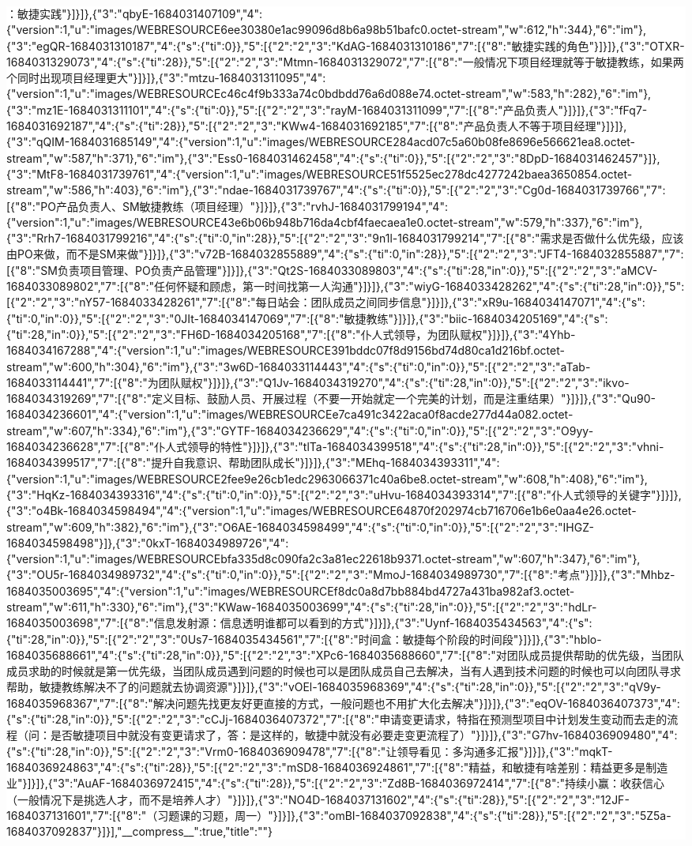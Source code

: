 ：敏捷实践"}]}]},{"3":"qbyE-1684031407109","4":{"version":1,"u":"images/WEBRESOURCE6ee30380e1ac99096d8b6a98b51bafc0.octet-stream","w":612,"h":344},"6":"im"},{"3":"egQR-1684031310187","4":{"s":{"ti":0}},"5":[{"2":"2","3":"KdAG-1684031310186","7":[{"8":"敏捷实践的角色"}]}]},{"3":"OTXR-1684031329073","4":{"s":{"ti":28}},"5":[{"2":"2","3":"Mtmn-1684031329072","7":[{"8":"一般情况下项目经理就等于敏捷教练，如果两个同时出现项目经理更大"}]}]},{"3":"mtzu-1684031311095","4":{"version":1,"u":"images/WEBRESOURCEc46c4f9b333a74c0bdbdd76a6d088e74.octet-stream","w":583,"h":282},"6":"im"},{"3":"mz1E-1684031311101","4":{"s":{"ti":0}},"5":[{"2":"2","3":"rayM-1684031311099","7":[{"8":"产品负责人"}]}]},{"3":"fFq7-1684031692187","4":{"s":{"ti":28}},"5":[{"2":"2","3":"KWw4-1684031692185","7":[{"8":"产品负责人不等于项目经理"}]}]},{"3":"qQIM-1684031685149","4":{"version":1,"u":"images/WEBRESOURCE284acd07c5a60b08fe8696e566621ea8.octet-stream","w":587,"h":371},"6":"im"},{"3":"Ess0-1684031462458","4":{"s":{"ti":0}},"5":[{"2":"2","3":"8DpD-1684031462457"}]},{"3":"MtF8-1684031739761","4":{"version":1,"u":"images/WEBRESOURCE51f5525ec278dc4277242baea3650854.octet-stream","w":586,"h":403},"6":"im"},{"3":"ndae-1684031739767","4":{"s":{"ti":0}},"5":[{"2":"2","3":"Cg0d-1684031739766","7":[{"8":"PO产品负责人、SM敏捷教练（项目经理）"}]}]},{"3":"rvhJ-1684031799194","4":{"version":1,"u":"images/WEBRESOURCE43e6b06b948b716da4cbf4faecaea1e0.octet-stream","w":579,"h":337},"6":"im"},{"3":"Rrh7-1684031799216","4":{"s":{"ti":0,"in":28}},"5":[{"2":"2","3":"9n1l-1684031799214","7":[{"8":"需求是否做什么优先级，应该由PO来做，而不是SM来做"}]}]},{"3":"v72B-1684032855889","4":{"s":{"ti":0,"in":28}},"5":[{"2":"2","3":"JFT4-1684032855887","7":[{"8":"SM负责项目管理、PO负责产品管理"}]}]},{"3":"Qt2S-1684033089803","4":{"s":{"ti":28,"in":0}},"5":[{"2":"2","3":"aMCV-1684033089802","7":[{"8":"任何怀疑和顾虑，第一时间找第一人沟通"}]}]},{"3":"wiyG-1684033428262","4":{"s":{"ti":28,"in":0}},"5":[{"2":"2","3":"nY57-1684033428261","7":[{"8":"每日站会：团队成员之间同步信息"}]}]},{"3":"xR9u-1684034147071","4":{"s":{"ti":0,"in":0}},"5":[{"2":"2","3":"0JIt-1684034147069","7":[{"8":"敏捷教练"}]}]},{"3":"biic-1684034205169","4":{"s":{"ti":28,"in":0}},"5":[{"2":"2","3":"FH6D-1684034205168","7":[{"8":"仆人式领导，为团队赋权"}]}]},{"3":"4Yhb-1684034167288","4":{"version":1,"u":"images/WEBRESOURCE391bddc07f8d9156bd74d80ca1d216bf.octet-stream","w":600,"h":304},"6":"im"},{"3":"3w6D-1684033114443","4":{"s":{"ti":0,"in":0}},"5":[{"2":"2","3":"aTab-1684033114441","7":[{"8":"为团队赋权"}]}]},{"3":"Q1Jv-1684034319270","4":{"s":{"ti":28,"in":0}},"5":[{"2":"2","3":"ikvo-1684034319269","7":[{"8":"定义目标、鼓励人员、开展过程（不要一开始就定一个完美的计划，而是注重结果）"}]}]},{"3":"Qu90-1684034236601","4":{"version":1,"u":"images/WEBRESOURCEe7ca491c3422aca0f8acde277d44a082.octet-stream","w":607,"h":334},"6":"im"},{"3":"GYTF-1684034236629","4":{"s":{"ti":0,"in":0}},"5":[{"2":"2","3":"O9yy-1684034236628","7":[{"8":"仆人式领导的特性"}]}]},{"3":"tlTa-1684034399518","4":{"s":{"ti":28,"in":0}},"5":[{"2":"2","3":"vhni-1684034399517","7":[{"8":"提升自我意识、帮助团队成长"}]}]},{"3":"MEhq-1684034393311","4":{"version":1,"u":"images/WEBRESOURCE2fee9e26cb1edc2963066371c40a6be8.octet-stream","w":608,"h":408},"6":"im"},{"3":"HqKz-1684034393316","4":{"s":{"ti":0,"in":0}},"5":[{"2":"2","3":"uHvu-1684034393314","7":[{"8":"仆人式领导的关键字"}]}]},{"3":"o4Bk-1684034598494","4":{"version":1,"u":"images/WEBRESOURCE64870f202974cb716706e1b6e0aa4e26.octet-stream","w":609,"h":382},"6":"im"},{"3":"O6AE-1684034598499","4":{"s":{"ti":0,"in":0}},"5":[{"2":"2","3":"IHGZ-1684034598498"}]},{"3":"0kxT-1684034989726","4":{"version":1,"u":"images/WEBRESOURCEbfa335d8c090fa2c3a81ec22618b9371.octet-stream","w":607,"h":347},"6":"im"},{"3":"OU5r-1684034989732","4":{"s":{"ti":0,"in":0}},"5":[{"2":"2","3":"MmoJ-1684034989730","7":[{"8":"考点"}]}]},{"3":"Mhbz-1684035003695","4":{"version":1,"u":"images/WEBRESOURCEf8dc0a8d7bb884bd4727a431ba982af3.octet-stream","w":611,"h":330},"6":"im"},{"3":"KWaw-1684035003699","4":{"s":{"ti":28,"in":0}},"5":[{"2":"2","3":"hdLr-1684035003698","7":[{"8":"信息发射源：信息透明谁都可以看到的方式"}]}]},{"3":"Uynf-1684035434563","4":{"s":{"ti":28,"in":0}},"5":[{"2":"2","3":"0Us7-1684035434561","7":[{"8":"时间盒：敏捷每个阶段的时间段"}]}]},{"3":"hblo-1684035688661","4":{"s":{"ti":28,"in":0}},"5":[{"2":"2","3":"XPc6-1684035688660","7":[{"8":"对团队成员提供帮助的优先级，当团队成员求助的时候就是第一优先级，当团队成员遇到问题的时候也可以是团队成员自己去解决，当有人遇到技术问题的时候也可以向团队寻求帮助，敏捷教练解决不了的问题就去协调资源"}]}]},{"3":"vOEl-1684035968369","4":{"s":{"ti":28,"in":0}},"5":[{"2":"2","3":"qV9y-1684035968367","7":[{"8":"解决问题先找更友好更直接的方式，一般问题也不用扩大化去解决"}]}]},{"3":"eqOV-1684036407373","4":{"s":{"ti":28,"in":0}},"5":[{"2":"2","3":"cCJj-1684036407372","7":[{"8":"申请变更请求，特指在预测型项目中计划发生变动而去走的流程（问：是否敏捷项目中就没有变更请求了，答：是这样的，敏捷中就没有必要走变更流程了）"}]}]},{"3":"G7hv-1684036909480","4":{"s":{"ti":28,"in":0}},"5":[{"2":"2","3":"Vrm0-1684036909478","7":[{"8":"让领导看见：多沟通多汇报"}]}]},{"3":"mqkT-1684036924863","4":{"s":{"ti":28}},"5":[{"2":"2","3":"mSD8-1684036924861","7":[{"8":"精益，和敏捷有啥差别：精益更多是制造业"}]}]},{"3":"AuAF-1684036972415","4":{"s":{"ti":28}},"5":[{"2":"2","3":"Zd8B-1684036972414","7":[{"8":"持续小赢：收获信心（一般情况下是挑选人才，而不是培养人才）"}]}]},{"3":"NO4D-1684037131602","4":{"s":{"ti":28}},"5":[{"2":"2","3":"12JF-1684037131601","7":[{"8":"（习题课的习题，周一）"}]}]},{"3":"omBI-1684037092838","4":{"s":{"ti":28}},"5":[{"2":"2","3":"5Z5a-1684037092837"}]}],"\_\_compress\_\_":true,"title":""}